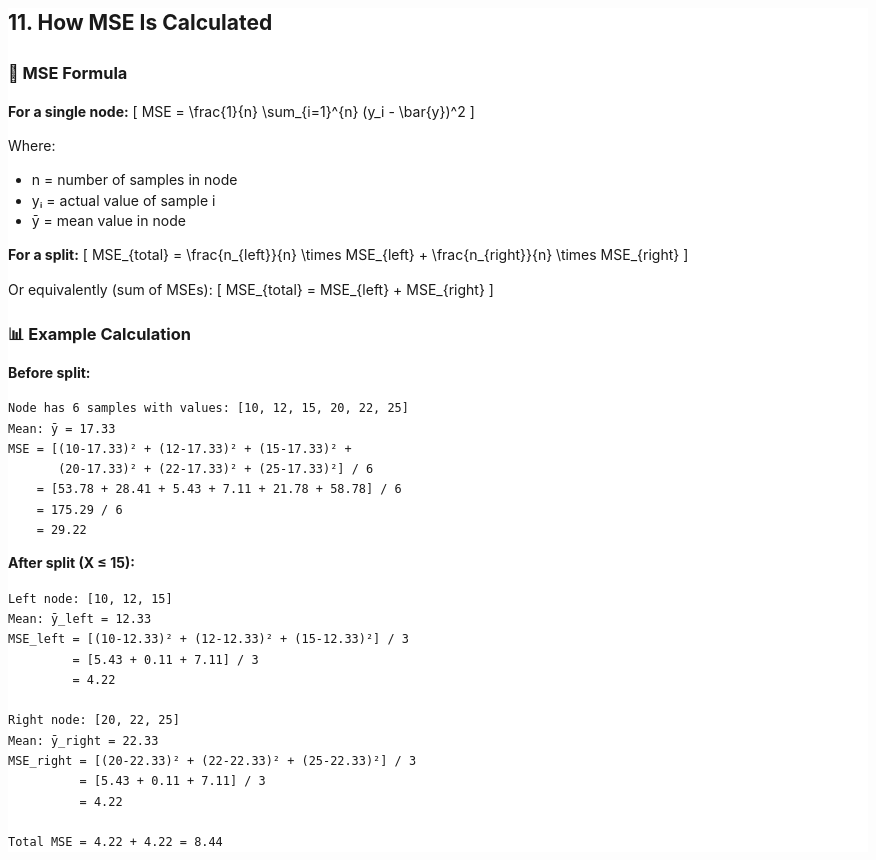 
## 11. How MSE Is Calculated

### 📐 MSE Formula

**For a single node:**
\[
MSE = \frac{1}{n} \sum_{i=1}^{n} (y_i - \bar{y})^2
\]

Where:
- n = number of samples in node
- yᵢ = actual value of sample i
- ȳ = mean value in node

**For a split:**
\[
MSE_{total} = \frac{n_{left}}{n} \times MSE_{left} + \frac{n_{right}}{n} \times MSE_{right}
\]

Or equivalently (sum of MSEs):
\[
MSE_{total} = MSE_{left} + MSE_{right}
\]

### 📊 Example Calculation

**Before split:**
```
Node has 6 samples with values: [10, 12, 15, 20, 22, 25]
Mean: ȳ = 17.33
MSE = [(10-17.33)² + (12-17.33)² + (15-17.33)² + 
       (20-17.33)² + (22-17.33)² + (25-17.33)²] / 6
    = [53.78 + 28.41 + 5.43 + 7.11 + 21.78 + 58.78] / 6
    = 175.29 / 6
    = 29.22
```

**After split (X ≤ 15):**
```
Left node: [10, 12, 15]
Mean: ȳ_left = 12.33
MSE_left = [(10-12.33)² + (12-12.33)² + (15-12.33)²] / 3
         = [5.43 + 0.11 + 7.11] / 3
         = 4.22

Right node: [20, 22, 25]
Mean: ȳ_right = 22.33
MSE_right = [(20-22.33)² + (22-22.33)² + (25-22.33)²] / 3
          = [5.43 + 0.11 + 7.11] / 3
          = 4.22

Total MSE = 4.22 + 4.22 = 8.44
```
